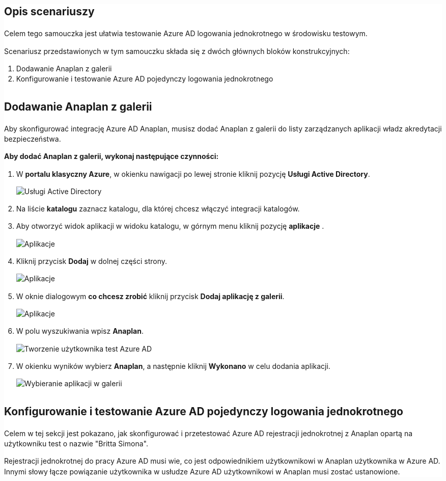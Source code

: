 
## <a name="scenario-description"></a>Opis scenariuszy
Celem tego samouczka jest ułatwia testowanie Azure AD logowania jednokrotnego w środowisku testowym.

Scenariusz przedstawionych w tym samouczku składa się z dwóch głównych bloków konstrukcyjnych:

1. Dodawanie Anaplan z galerii
2. Konfigurowanie i testowanie Azure AD pojedynczy logowania jednokrotnego


## <a name="adding-anaplan-from-the-gallery"></a>Dodawanie Anaplan z galerii
Aby skonfigurować integrację Azure AD Anaplan, musisz dodać Anaplan z galerii do listy zarządzanych aplikacji władz akredytacji bezpieczeństwa.

**Aby dodać Anaplan z galerii, wykonaj następujące czynności:**

1. W **portalu klasyczny Azure**, w okienku nawigacji po lewej stronie kliknij pozycję **Usługi Active Directory**.

    ![Usługi Active Directory][1]

2. Na liście **katalogu** zaznacz katalogu, dla której chcesz włączyć integracji katalogów.

3. Aby otworzyć widok aplikacji w widoku katalogu, w górnym menu kliknij pozycję **aplikacje** .
    
    ![Aplikacje][2]

4. Kliknij przycisk **Dodaj** w dolnej części strony.

    ![Aplikacje][3]

5. W oknie dialogowym **co chcesz zrobić** kliknij przycisk **Dodaj aplikację z galerii**.

    ![Aplikacje][4]

6. W polu wyszukiwania wpisz **Anaplan**.

    ![Tworzenie użytkownika test Azure AD](./media/active-directory-saas-anaplan-tutorial/tutorial_anaplan_01.png)
7. W okienku wyników wybierz **Anaplan**, a następnie kliknij **Wykonano** w celu dodania aplikacji.

    ![Wybieranie aplikacji w galerii](./media/active-directory-saas-anaplan-tutorial/tutorial_anaplan_001.png)


##  <a name="configuring-and-testing-azure-ad-single-sign-on"></a>Konfigurowanie i testowanie Azure AD pojedynczy logowania jednokrotnego
Celem w tej sekcji jest pokazano, jak skonfigurować i przetestować Azure AD rejestracji jednokrotnej z Anaplan opartą na użytkowniku test o nazwie "Britta Simona".

Rejestracji jednokrotnej do pracy Azure AD musi wie, co jest odpowiednikiem użytkownikowi w Anaplan użytkownika w Azure AD. Innymi słowy łącze powiązanie użytkownika w usłudze Azure AD użytkownikowi w Anaplan musi zostać ustanowione.


[1]: ./media/active-directory-saas-anaplan-tutorial/tutorial_general_01.png
[2]: ./media/active-directory-saas-anaplan-tutorial/tutorial_general_02.png
[3]: ./media/active-directory-saas-anaplan-tutorial/tutorial_general_03.png
[4]: ./media/active-directory-saas-anaplan-tutorial/tutorial_general_04.png
[6]: ./media/active-directory-saas-anaplan-tutorial/tutorial_general_05.png
[10]: ./media/active-directory-saas-anaplan-tutorial/tutorial_general_06.png
[11]: ./media/active-directory-saas-anaplan-tutorial/tutorial_general_07.png
[20]: ./media/active-directory-saas-anaplan-tutorial/tutorial_general_100.png
[200]: ./media/active-directory-saas-anaplan-tutorial/tutorial_general_200.png
[201]: ./media/active-directory-saas-anaplan-tutorial/tutorial_general_201.png
[203]: ./media/active-directory-saas-anaplan-tutorial/tutorial_general_203.png
[204]: ./media/active-directory-saas-anaplan-tutorial/tutorial_general_204.png
[205]: ./media/active-directory-saas-anaplan-tutorial/tutorial_general_205.png